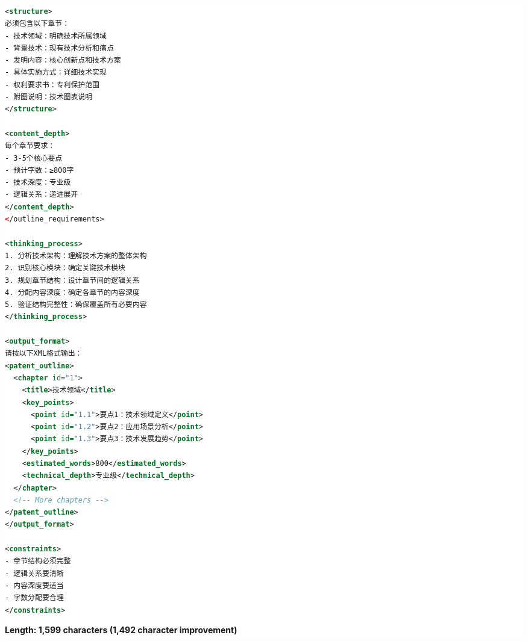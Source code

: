 ```xml
<structure>
必须包含以下章节：
- 技术领域：明确技术所属领域
- 背景技术：现有技术分析和痛点
- 发明内容：核心创新点和技术方案
- 具体实施方式：详细技术实现
- 权利要求书：专利保护范围
- 附图说明：技术图表说明
</structure>

<content_depth>
每个章节要求：
- 3-5个核心要点
- 预计字数：≥800字
- 技术深度：专业级
- 逻辑关系：递进展开
</content_depth>
</outline_requirements>

<thinking_process>
1. 分析技术架构：理解技术方案的整体架构
2. 识别核心模块：确定关键技术模块
3. 规划章节结构：设计章节间的逻辑关系
4. 分配内容深度：确定各章节的内容深度
5. 验证结构完整性：确保覆盖所有必要内容
</thinking_process>

<output_format>
请按以下XML格式输出：
<patent_outline>
  <chapter id="1">
    <title>技术领域</title>
    <key_points>
      <point id="1.1">要点1：技术领域定义</point>
      <point id="1.2">要点2：应用场景分析</point>
      <point id="1.3">要点3：技术发展趋势</point>
    </key_points>
    <estimated_words>800</estimated_words>
    <technical_depth>专业级</technical_depth>
  </chapter>
  <!-- More chapters -->
</patent_outline>
</output_format>

<constraints>
- 章节结构必须完整
- 逻辑关系要清晰
- 内容深度要适当
- 字数分配要合理
</constraints>
```
**Length: 1,599 characters (1,492 character improvement)**
